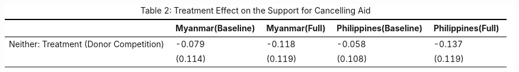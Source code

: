 <!DOCTYPE HTML PUBLIC "-//W3C//DTD HTML 4.01 Transitional//EN" "http://www.w3.org/TR/html4/loose.dtd">
<html>
<body>
<table cellspacing="0" align="center" style="border: none;">
<caption align="top" style="margin-bottom:0.3em;">
Table 2: Treatment Effect on the Support for Cancelling Aid
</caption>
<tr>
<th style="text-align: left; border-top: 2px solid black; border-bottom: 1px solid black; padding-right: 12px;">
<b></b>
</th>
<th style="text-align: left; border-top: 2px solid black; border-bottom: 1px solid black; padding-right: 12px;">
<b>Myanmar(Baseline)</b>
</th>
<th style="text-align: left; border-top: 2px solid black; border-bottom: 1px solid black; padding-right: 12px;">
<b>Myanmar(Full)</b>
</th>
<th style="text-align: left; border-top: 2px solid black; border-bottom: 1px solid black; padding-right: 12px;">
<b>Philippines(Baseline)</b>
</th>
<th style="text-align: left; border-top: 2px solid black; border-bottom: 1px solid black; padding-right: 12px;">
<b>Philippines(Full)</b>
</th>
</tr>
<tr>
<td style="padding-right: 12px; border: none;">
Neither: Treatment (Donor Competition)
</td>
<td style="padding-right: 12px; border: none;">
-0.079
</td>
<td style="padding-right: 12px; border: none;">
-0.118
</td>
<td style="padding-right: 12px; border: none;">
-0.058
</td>
<td style="padding-right: 12px; border: none;">
-0.137
</td>
</tr>
<tr>
<td style="padding-right: 12px; border: none;">
</td>
<td style="padding-right: 12px; border: none;">
(0.114)
</td>
<td style="padding-right: 12px; border: none;">
(0.119)
</td>
<td style="padding-right: 12px; border: none;">
(0.108)
</td>
<td style="padding-right: 12px; border: none;">
(0.119)
</td>
</tr>
<tr>
